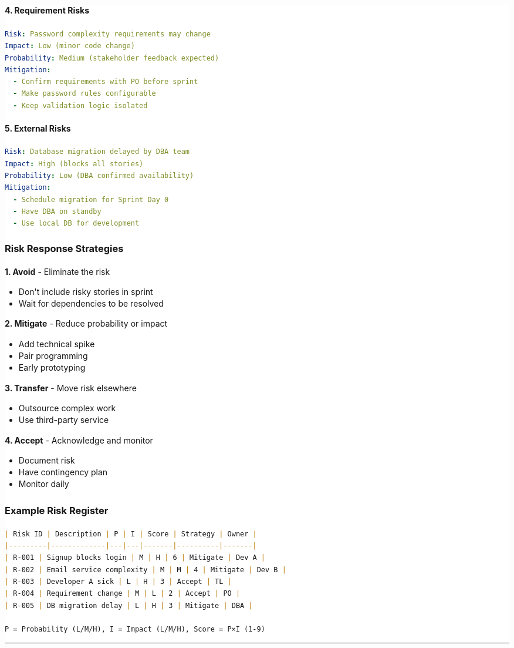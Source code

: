 #### 4. Requirement Risks
```yaml
Risk: Password complexity requirements may change
Impact: Low (minor code change)
Probability: Medium (stakeholder feedback expected)
Mitigation:
  - Confirm requirements with PO before sprint
  - Make password rules configurable
  - Keep validation logic isolated
```

#### 5. External Risks
```yaml
Risk: Database migration delayed by DBA team
Impact: High (blocks all stories)
Probability: Low (DBA confirmed availability)
Mitigation:
  - Schedule migration for Sprint Day 0
  - Have DBA on standby
  - Use local DB for development
```

### Risk Response Strategies

**1. Avoid** - Eliminate the risk
- Don't include risky stories in sprint
- Wait for dependencies to be resolved

**2. Mitigate** - Reduce probability or impact
- Add technical spike
- Pair programming
- Early prototyping

**3. Transfer** - Move risk elsewhere
- Outsource complex work
- Use third-party service

**4. Accept** - Acknowledge and monitor
- Document risk
- Have contingency plan
- Monitor daily

### Example Risk Register

```markdown
| Risk ID | Description | P | I | Score | Strategy | Owner |
|---------|-------------|---|---|-------|----------|-------|
| R-001 | Signup blocks login | M | H | 6 | Mitigate | Dev A |
| R-002 | Email service complexity | M | M | 4 | Mitigate | Dev B |
| R-003 | Developer A sick | L | H | 3 | Accept | TL |
| R-004 | Requirement change | M | L | 2 | Accept | PO |
| R-005 | DB migration delay | L | H | 3 | Mitigate | DBA |

P = Probability (L/M/H), I = Impact (L/M/H), Score = P×I (1-9)
```

---